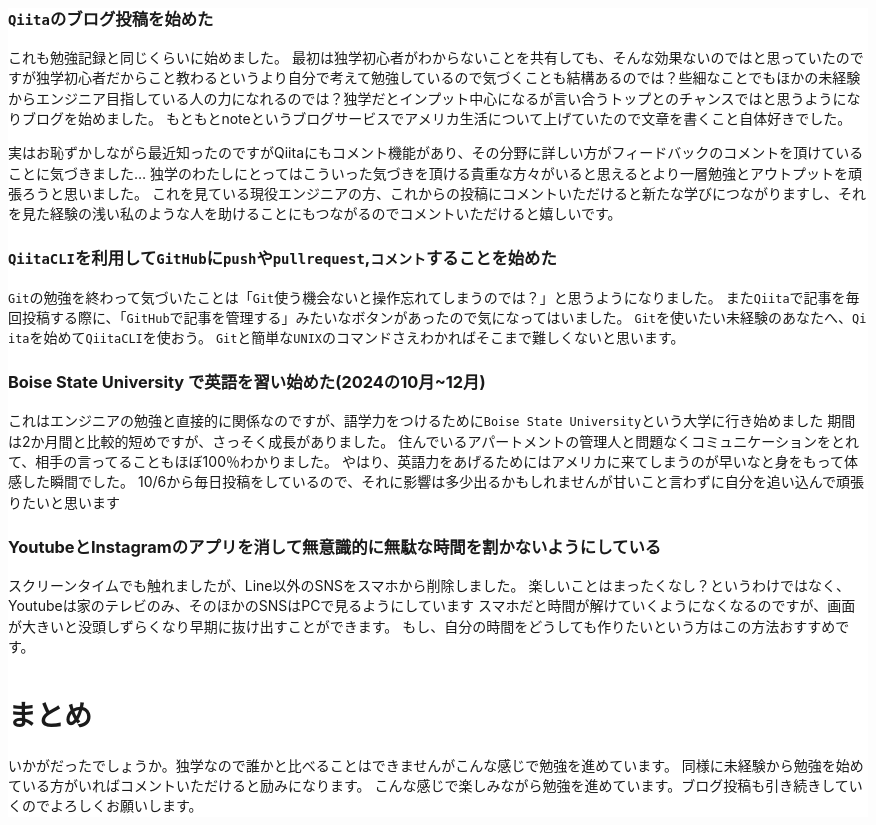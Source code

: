 ### `Qiita`のブログ投稿を始めた
これも勉強記録と同じくらいに始めました。
最初は独学初心者がわからないことを共有しても、そんな効果ないのではと思っていたのですが独学初心者だからこと教わるというより自分で考えて勉強しているので気づくことも結構あるのでは？些細なことでもほかの未経験からエンジニア目指している人の力になれるのでは？独学だとインプット中心になるが言い合うトップとのチャンスではと思うようになりブログを始めました。
もともとnoteというブログサービスでアメリカ生活について上げていたので文章を書くこと自体好きでした。

実はお恥ずかしながら最近知ったのですがQiitaにもコメント機能があり、その分野に詳しい方がフィードバックのコメントを頂けていることに気づきました…
独学のわたしにとってはこういった気づきを頂ける貴重な方々がいると思えるとより一層勉強とアウトプットを頑張ろうと思いました。
これを見ている現役エンジニアの方、これからの投稿にコメントいただけると新たな学びにつながりますし、それを見た経験の浅い私のような人を助けることにもつながるのでコメントいただけると嬉しいです。

### `QiitaCLI`を利用して`GitHub`に`push`や`pullrequest`,`コメント`することを始めた
`Git`の勉強を終わって気づいたことは「`Git`使う機会ないと操作忘れてしまうのでは？」と思うようになりました。
また`Qiita`で記事を毎回投稿する際に、「`GitHub`で記事を管理する」みたいなボタンがあったので気になってはいました。
`Git`を使いたい未経験のあなたへ、`Qiita`を始めて`QiitaCLI`を使おう。
`Git`と簡単な`UNIX`のコマンドさえわかればそこまで難しくないと思います。

### Boise State University で英語を習い始めた(2024の10月~12月)
これはエンジニアの勉強と直接的に関係なのですが、語学力をつけるために`Boise State University`という大学に行き始めました
期間は2か月間と比較的短めですが、さっそく成長がありました。
住んでいるアパートメントの管理人と問題なくコミュニケーションをとれて、相手の言ってることもほぼ100％わかりました。
やはり、英語力をあげるためにはアメリカに来てしまうのが早いなと身をもって体感した瞬間でした。
10/6から毎日投稿をしているので、それに影響は多少出るかもしれませんが甘いこと言わずに自分を追い込んで頑張りたいと思います

### YoutubeとInstagramのアプリを消して無意識的に無駄な時間を割かないようにしている
スクリーンタイムでも触れましたが、Line以外のSNSをスマホから削除しました。
楽しいことはまったくなし？というわけではなく、Youtubeは家のテレビのみ、そのほかのSNSはPCで見るようにしています
スマホだと時間が解けていくようになくなるのですが、画面が大きいと没頭しずらくなり早期に抜け出すことができます。
もし、自分の時間をどうしても作りたいという方はこの方法おすすめです。


# まとめ
いかがだったでしょうか。独学なので誰かと比べることはできませんがこんな感じで勉強を進めています。
同様に未経験から勉強を始めている方がいればコメントいただけると励みになります。
こんな感じで楽しみながら勉強を進めています。ブログ投稿も引き続きしていくのでよろしくお願いします。

